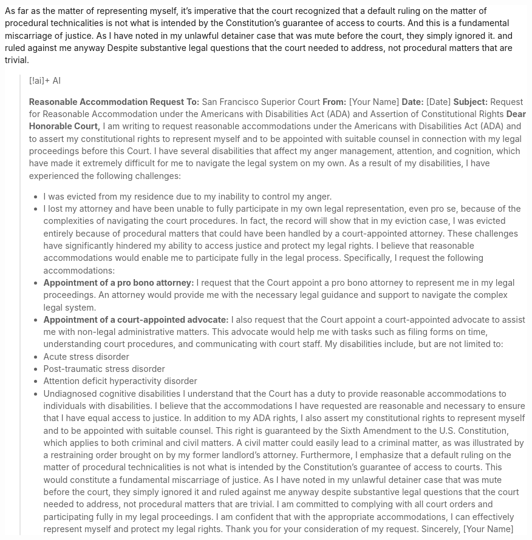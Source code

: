 As far as the matter of representing myself, it’s imperative that the court recognized that a default ruling on the matter of procedural technicalities is not what is intended by the Constitution’s guarantee of access to courts. And this is a fundamental miscarriage of justice. As I have noted in my unlawful detainer case that was mute before the court, they simply ignored it. and ruled against me anyway Despite substantive legal questions that the court needed to address, not procedural matters that are trivial.

> [!ai]+ AI
>
> **Reasonable Accommodation Request**
> **To:** San Francisco Superior Court
> **From:** [Your Name]
> **Date:** [Date]
> **Subject:** Request for Reasonable Accommodation under the Americans with Disabilities Act (ADA) and Assertion of Constitutional Rights
> **Dear Honorable Court,**
> I am writing to request reasonable accommodations under the Americans with Disabilities Act (ADA) and to assert my constitutional rights to represent myself and to be appointed with suitable counsel in connection with my legal proceedings before this Court. I have several disabilities that affect my anger management, attention, and cognition, which have made it extremely difficult for me to navigate the legal system on my own.
> As a result of my disabilities, I have experienced the following challenges:
> - I was evicted from my residence due to my inability to control my anger.
> - I lost my attorney and have been unable to fully participate in my own legal representation, even pro se, because of the complexities of navigating the court procedures. In fact, the record will show that in my eviction case, I was evicted entirely because of procedural matters that could have been handled by a court-appointed attorney.
> These challenges have significantly hindered my ability to access justice and protect my legal rights. I believe that reasonable accommodations would enable me to participate fully in the legal process.
> Specifically, I request the following accommodations:
> - **Appointment of a pro bono attorney:** I request that the Court appoint a pro bono attorney to represent me in my legal proceedings. An attorney would provide me with the necessary legal guidance and support to navigate the complex legal system.
> - **Appointment of a court-appointed advocate:** I also request that the Court appoint a court-appointed advocate to assist me with non-legal administrative matters. This advocate would help me with tasks such as filing forms on time, understanding court procedures, and communicating with court staff.
> My disabilities include, but are not limited to:
> - Acute stress disorder
> - Post-traumatic stress disorder
> - Attention deficit hyperactivity disorder
> - Undiagnosed cognitive disabilities
> I understand that the Court has a duty to provide reasonable accommodations to individuals with disabilities. I believe that the accommodations I have requested are reasonable and necessary to ensure that I have equal access to justice.
> In addition to my ADA rights, I also assert my constitutional rights to represent myself and to be appointed with suitable counsel. This right is guaranteed by the Sixth Amendment to the U.S. Constitution, which applies to both criminal and civil matters. A civil matter could easily lead to a criminal matter, as was illustrated by a restraining order brought on by my former landlord’s attorney.
> Furthermore, I emphasize that a default ruling on the matter of procedural technicalities is not what is intended by the Constitution’s guarantee of access to courts. This would constitute a fundamental miscarriage of justice. As I have noted in my unlawful detainer case that was mute before the court, they simply ignored it and ruled against me anyway despite substantive legal questions that the court needed to address, not procedural matters that are trivial.
> I am committed to complying with all court orders and participating fully in my legal proceedings. I am confident that with the appropriate accommodations, I can effectively represent myself and protect my legal rights.
> Thank you for your consideration of my request.
> Sincerely,
> [Your Name]
